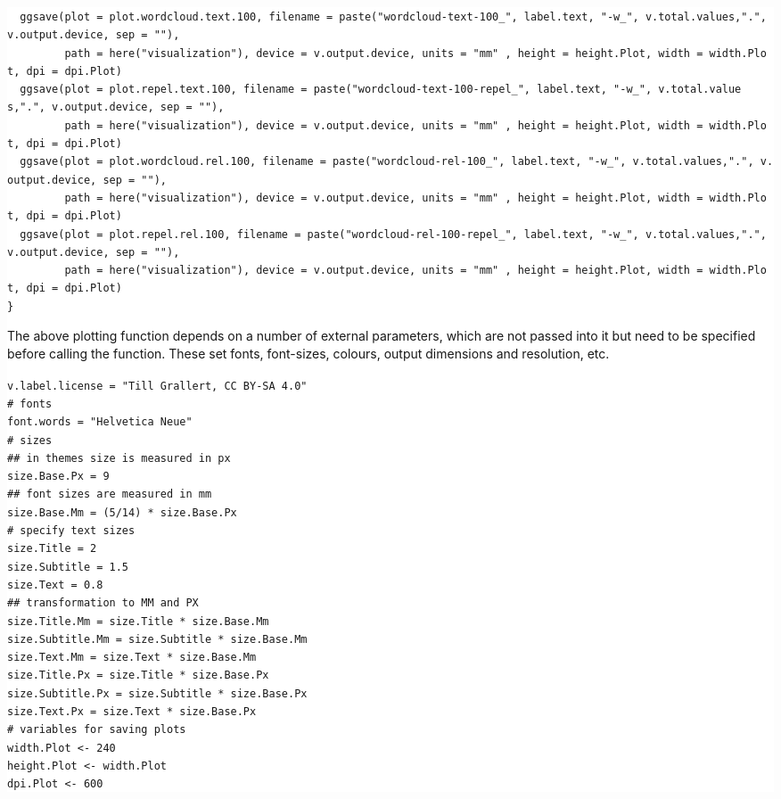       ggsave(plot = plot.wordcloud.text.100, filename = paste("wordcloud-text-100_", label.text, "-w_", v.total.values,".", v.output.device, sep = ""),
             path = here("visualization"), device = v.output.device, units = "mm" , height = height.Plot, width = width.Plot, dpi = dpi.Plot)
      ggsave(plot = plot.repel.text.100, filename = paste("wordcloud-text-100-repel_", label.text, "-w_", v.total.values,".", v.output.device, sep = ""),
             path = here("visualization"), device = v.output.device, units = "mm" , height = height.Plot, width = width.Plot, dpi = dpi.Plot)
      ggsave(plot = plot.wordcloud.rel.100, filename = paste("wordcloud-rel-100_", label.text, "-w_", v.total.values,".", v.output.device, sep = ""),
             path = here("visualization"), device = v.output.device, units = "mm" , height = height.Plot, width = width.Plot, dpi = dpi.Plot)
      ggsave(plot = plot.repel.rel.100, filename = paste("wordcloud-rel-100-repel_", label.text, "-w_", v.total.values,".", v.output.device, sep = ""),
             path = here("visualization"), device = v.output.device, units = "mm" , height = height.Plot, width = width.Plot, dpi = dpi.Plot)
    }

The above plotting function depends on a number of external parameters,
which are not passed into it but need to be specified before calling the
function. These set fonts, font-sizes, colours, output dimensions and
resolution, etc.

    v.label.license = "Till Grallert, CC BY-SA 4.0"
    # fonts
    font.words = "Helvetica Neue"
    # sizes
    ## in themes size is measured in px
    size.Base.Px = 9
    ## font sizes are measured in mm
    size.Base.Mm = (5/14) * size.Base.Px
    # specify text sizes
    size.Title = 2
    size.Subtitle = 1.5
    size.Text = 0.8
    ## transformation to MM and PX
    size.Title.Mm = size.Title * size.Base.Mm
    size.Subtitle.Mm = size.Subtitle * size.Base.Mm
    size.Text.Mm = size.Text * size.Base.Mm
    size.Title.Px = size.Title * size.Base.Px
    size.Subtitle.Px = size.Subtitle * size.Base.Px
    size.Text.Px = size.Text * size.Base.Px
    # variables for saving plots
    width.Plot <- 240
    height.Plot <- width.Plot
    dpi.Plot <- 600
